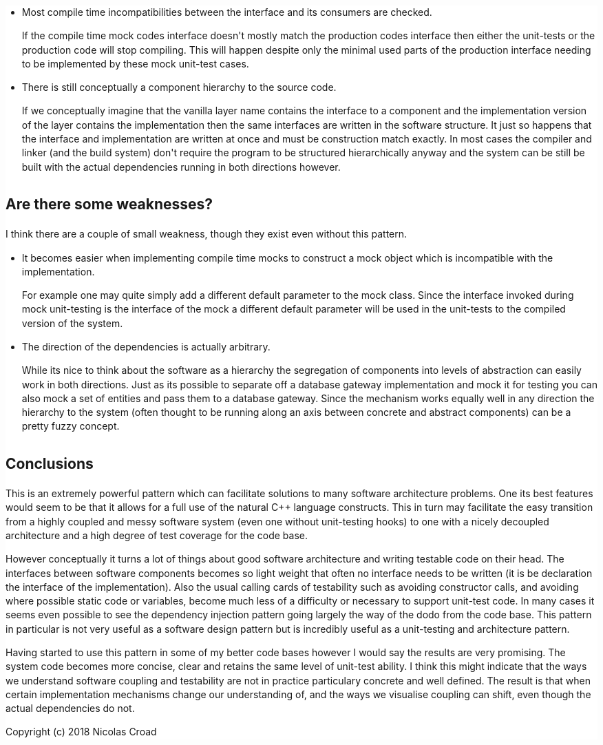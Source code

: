 * Most compile time incompatibilities between the interface and its consumers are checked.

   If the compile time mock codes interface doesn't mostly match the production codes
   interface then either the unit-tests or the production code will stop compiling. This
   will happen despite only the minimal used parts of the production interface needing to
   be implemented by these mock unit-test cases.

* There is still conceptually a component hierarchy to the source code.

   If we conceptually imagine that the vanilla layer name contains the interface to a
   component and the implementation version of the layer contains the implementation then
   the same interfaces are written in the software structure. It just so happens that the
   interface and implementation are written at once and must be construction match exactly.
   In most cases the compiler and linker (and the build system) don't require the program
   to be structured hierarchically anyway and the system can be still be built with the
   actual dependencies running in both directions however.

Are there some weaknesses?
--------------------------
I think there are a couple of small weakness, though they exist even without this pattern.

* It becomes easier when implementing compile time mocks to construct a mock object which is incompatible with the implementation.

   For example one may quite simply add a different default parameter to the mock class. Since
   the interface invoked during mock unit-testing is the interface of the mock a different
   default parameter will be used in the unit-tests to the compiled version of the system.

* The direction of the dependencies is actually arbitrary.

   While its nice to think about the software as a hierarchy the segregation of components
   into levels of abstraction can easily work in both directions. Just as its possible to separate off a
   database gateway implementation and mock it for testing you can also mock a set of
   entities and pass them to a database gateway. Since the mechanism works equally well in
   any direction the hierarchy to the system (often thought to be running along an axis
   between concrete and abstract components) can be a pretty fuzzy concept.

Conclusions
-----------
This is an extremely powerful pattern which can facilitate solutions to many software architecture problems. One its best features would seem to be that it allows for a full use of the natural C++ language constructs. This in turn may facilitate the easy transition from a highly coupled and messy software system (even one without unit-testing hooks) to one with a nicely decoupled architecture and a high degree of test coverage for the code base.

However conceptually it turns a lot of things about good software architecture and writing testable code on their head. The interfaces between software components becomes so light weight that often no interface needs to be written (it is be declaration the interface of the implementation). Also the usual calling cards of testability such as avoiding constructor calls, and avoiding where possible static code or variables, become much less of a difficulty or necessary to support unit-test code. In many cases it seems even possible to see the dependency injection pattern going largely the way of the dodo from the code base. This pattern in particular is not very useful as a software design pattern but is incredibly useful as a unit-testing and architecture pattern.

Having started to use this pattern in some of my better code bases however I would say the results are very promising. The system code becomes more concise, clear and retains the same level of unit-test ability. I think this might indicate that the ways we understand software coupling and testability are not in practice particulary concrete and well defined. The result is that when certain implementation mechanisms change our understanding of, and the ways we visualise coupling can shift, even though the actual dependencies do not.
   
Copyright (c) 2018 Nicolas Croad
